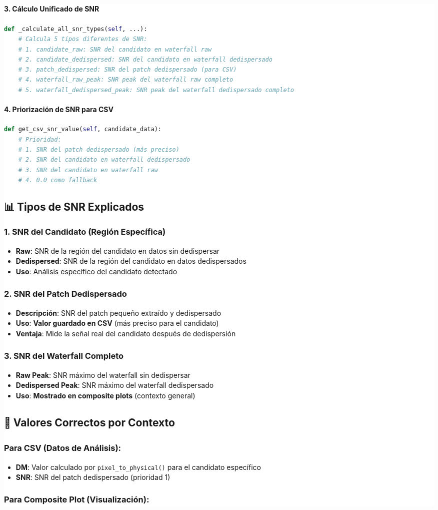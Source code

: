#### **3. Cálculo Unificado de SNR**

```python
def _calculate_all_snr_types(self, ...):
    # Calcula 5 tipos diferentes de SNR:
    # 1. candidate_raw: SNR del candidato en waterfall raw
    # 2. candidate_dedispersed: SNR del candidato en waterfall dedispersado
    # 3. patch_dedispersed: SNR del patch dedispersado (para CSV)
    # 4. waterfall_raw_peak: SNR peak del waterfall raw completo
    # 5. waterfall_dedispersed_peak: SNR peak del waterfall dedispersado completo
```

#### **4. Priorización de SNR para CSV**

```python
def get_csv_snr_value(self, candidate_data):
    # Prioridad:
    # 1. SNR del patch dedispersado (más preciso)
    # 2. SNR del candidato en waterfall dedispersado
    # 3. SNR del candidato en waterfall raw
    # 4. 0.0 como fallback
```

## 📊 **Tipos de SNR Explicados**

### **1. SNR del Candidato (Región Específica)**

- **Raw**: SNR de la región del candidato en datos sin dedispersar
- **Dedispersed**: SNR de la región del candidato en datos dedispersados
- **Uso**: Análisis específico del candidato detectado

### **2. SNR del Patch Dedispersado**

- **Descripción**: SNR del patch pequeño extraído y dedispersado
- **Uso**: **Valor guardado en CSV** (más preciso para el candidato)
- **Ventaja**: Mide la señal real del candidato después de dedispersión

### **3. SNR del Waterfall Completo**

- **Raw Peak**: SNR máximo del waterfall sin dedispersar
- **Dedispersed Peak**: SNR máximo del waterfall dedispersado
- **Uso**: **Mostrado en composite plots** (contexto general)

## 🎯 **Valores Correctos por Contexto**

### **Para CSV (Datos de Análisis):**

- **DM**: Valor calculado por `pixel_to_physical()` para el candidato específico
- **SNR**: SNR del patch dedispersado (prioridad 1)

### **Para Composite Plot (Visualización):**
